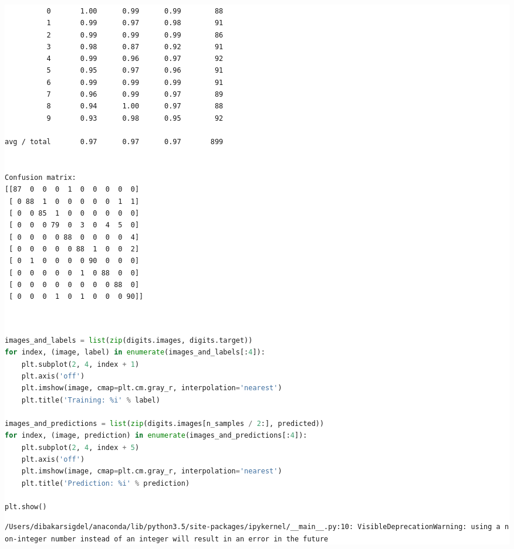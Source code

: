              0       1.00      0.99      0.99        88
              1       0.99      0.97      0.98        91
              2       0.99      0.99      0.99        86
              3       0.98      0.87      0.92        91
              4       0.99      0.96      0.97        92
              5       0.95      0.97      0.96        91
              6       0.99      0.99      0.99        91
              7       0.96      0.99      0.97        89
              8       0.94      1.00      0.97        88
              9       0.93      0.98      0.95        92
    
    avg / total       0.97      0.97      0.97       899
    
    
    Confusion matrix:
    [[87  0  0  0  1  0  0  0  0  0]
     [ 0 88  1  0  0  0  0  0  1  1]
     [ 0  0 85  1  0  0  0  0  0  0]
     [ 0  0  0 79  0  3  0  4  5  0]
     [ 0  0  0  0 88  0  0  0  0  4]
     [ 0  0  0  0  0 88  1  0  0  2]
     [ 0  1  0  0  0  0 90  0  0  0]
     [ 0  0  0  0  0  1  0 88  0  0]
     [ 0  0  0  0  0  0  0  0 88  0]
     [ 0  0  0  1  0  1  0  0  0 90]]



```python


images_and_labels = list(zip(digits.images, digits.target))
for index, (image, label) in enumerate(images_and_labels[:4]):
    plt.subplot(2, 4, index + 1)
    plt.axis('off')
    plt.imshow(image, cmap=plt.cm.gray_r, interpolation='nearest')
    plt.title('Training: %i' % label)
    
images_and_predictions = list(zip(digits.images[n_samples / 2:], predicted))
for index, (image, prediction) in enumerate(images_and_predictions[:4]):
    plt.subplot(2, 4, index + 5)
    plt.axis('off')
    plt.imshow(image, cmap=plt.cm.gray_r, interpolation='nearest')
    plt.title('Prediction: %i' % prediction)

plt.show()
```

    /Users/dibakarsigdel/anaconda/lib/python3.5/site-packages/ipykernel/__main__.py:10: VisibleDeprecationWarning: using a non-integer number instead of an integer will result in an error in the future



